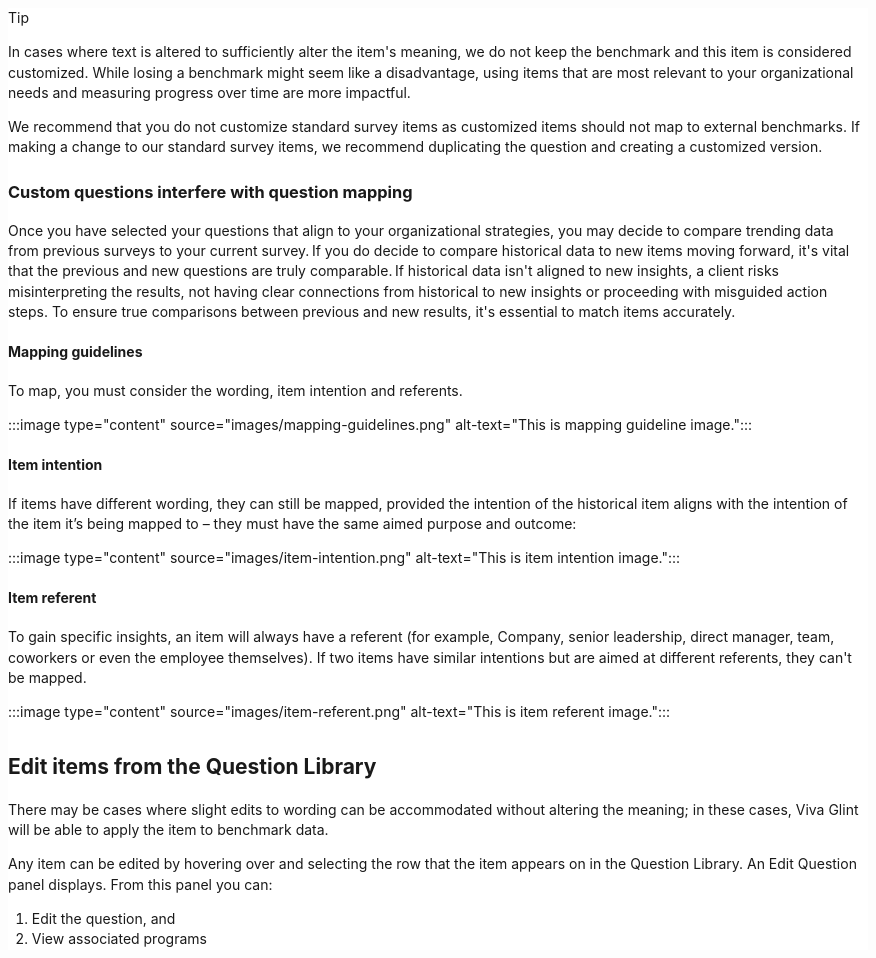    > [!TIP]
   > In cases where text is altered to sufficiently alter the item's meaning, we do not keep the benchmark and this item is considered customized. While losing a benchmark might seem like a disadvantage, using items that are most relevant to your organizational needs and measuring progress over time are more impactful.

   
We recommend that you do not customize standard survey items as customized items should not map to external benchmarks. If making a change to our standard survey items, we recommend duplicating the question and creating a customized version. 

### Custom questions interfere with question mapping 

Once you have selected your questions that align to your organizational strategies, you may decide to compare trending data from previous surveys to your current survey. If you do decide to compare historical data to new items moving forward, it's vital that the previous and new questions are truly comparable. If historical data isn't aligned to new insights, a client risks misinterpreting the results, not having clear connections from historical to new insights or proceeding with misguided action steps. To ensure true comparisons between previous and new results, it's essential to match items accurately.​ 

#### Mapping guidelines 

To map, you must consider the wording, item intention and referents.

 :::image type="content" source="images/mapping-guidelines.png" alt-text="This is mapping guideline image.":::

#### Item intention 

If items have different wording, they can still be mapped, provided the intention of the historical item aligns with the intention of the item it’s being mapped to – they must have the same aimed purpose and outcome: 

:::image type="content" source="images/item-intention.png" alt-text="This is item intention image.":::

#### Item referent 

To gain specific insights, an item will always have a referent (for example, Company, senior leadership, direct manager, team, coworkers or even the employee themselves). If two items have similar intentions but are aimed at different referents, they can't be mapped.  

:::image type="content" source="images/item-referent.png" alt-text="This is item referent image.":::

## Edit items from the Question Library 

There may be cases where slight edits to wording can be accommodated without altering the meaning; in these cases, Viva Glint will be able to apply the item to benchmark data.  

Any item can be edited by hovering over and selecting the row that the item appears on in the Question Library. An Edit Question panel displays. From this panel you can: 

1. Edit the question, and  
1. View associated programs 
